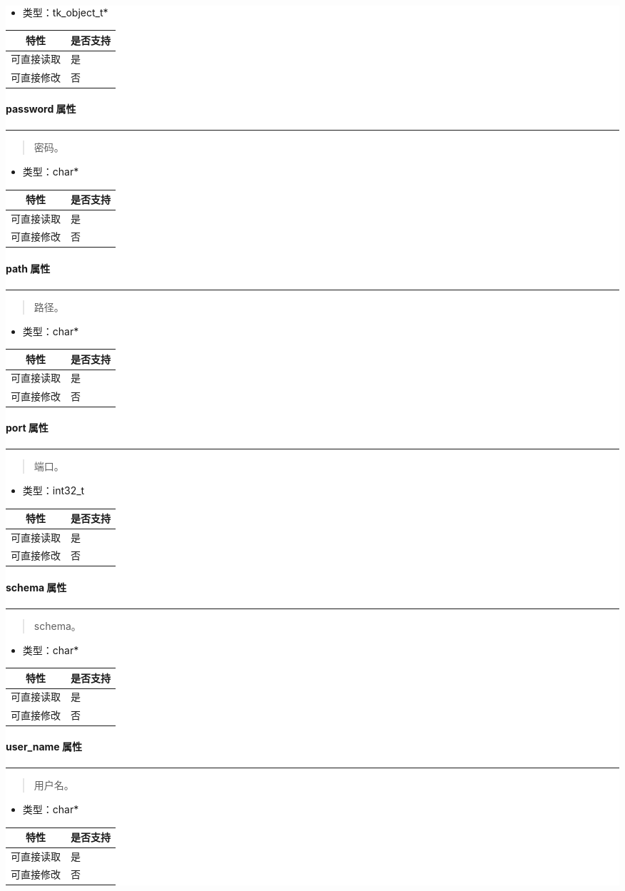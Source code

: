 * 类型：tk\_object\_t*

| 特性 | 是否支持 |
| -------- | ----- |
| 可直接读取 | 是 |
| 可直接修改 | 否 |
#### password 属性
-----------------------
> <p id="url_t_password">密码。

* 类型：char*

| 特性 | 是否支持 |
| -------- | ----- |
| 可直接读取 | 是 |
| 可直接修改 | 否 |
#### path 属性
-----------------------
> <p id="url_t_path">路径。

* 类型：char*

| 特性 | 是否支持 |
| -------- | ----- |
| 可直接读取 | 是 |
| 可直接修改 | 否 |
#### port 属性
-----------------------
> <p id="url_t_port">端口。

* 类型：int32\_t

| 特性 | 是否支持 |
| -------- | ----- |
| 可直接读取 | 是 |
| 可直接修改 | 否 |
#### schema 属性
-----------------------
> <p id="url_t_schema">schema。

* 类型：char*

| 特性 | 是否支持 |
| -------- | ----- |
| 可直接读取 | 是 |
| 可直接修改 | 否 |
#### user\_name 属性
-----------------------
> <p id="url_t_user_name">用户名。

* 类型：char*

| 特性 | 是否支持 |
| -------- | ----- |
| 可直接读取 | 是 |
| 可直接修改 | 否 |
